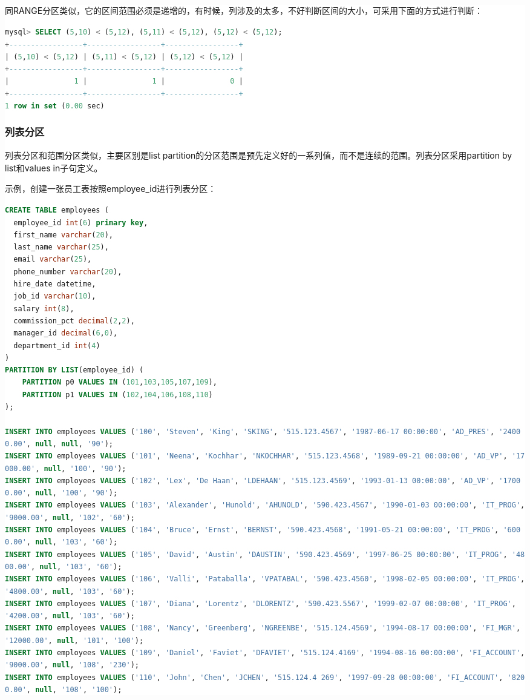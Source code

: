 同RANGE分区类似，它的区间范围必须是递增的，有时候，列涉及的太多，不好判断区间的大小，可采用下面的方式进行判断：

```sql
mysql> SELECT (5,10) < (5,12), (5,11) < (5,12), (5,12) < (5,12);
+-----------------+-----------------+-----------------+
| (5,10) < (5,12) | (5,11) < (5,12) | (5,12) < (5,12) |
+-----------------+-----------------+-----------------+
|               1 |               1 |               0 |
+-----------------+-----------------+-----------------+
1 row in set (0.00 sec)
```



### 列表分区

列表分区和范围分区类似，主要区别是list partition的分区范围是预先定义好的一系列值，而不是连续的范围。列表分区采用partition by list和values in子句定义。

示例，创建一张员工表按照employee_id进行列表分区：

```sql
CREATE TABLE employees (
  employee_id int(6) primary key,
  first_name varchar(20),
  last_name varchar(25),
  email varchar(25),
  phone_number varchar(20),
  hire_date datetime, 
  job_id varchar(10),
  salary int(8),
  commission_pct decimal(2,2),
  manager_id decimal(6,0),
  department_id int(4)
)
PARTITION BY LIST(employee_id) (
    PARTITION p0 VALUES IN (101,103,105,107,109),
    PARTITION p1 VALUES IN (102,104,106,108,110)
);

INSERT INTO employees VALUES ('100', 'Steven', 'King', 'SKING', '515.123.4567', '1987-06-17 00:00:00', 'AD_PRES', '24000.00', null, null, '90');
INSERT INTO employees VALUES ('101', 'Neena', 'Kochhar', 'NKOCHHAR', '515.123.4568', '1989-09-21 00:00:00', 'AD_VP', '17000.00', null, '100', '90');
INSERT INTO employees VALUES ('102', 'Lex', 'De Haan', 'LDEHAAN', '515.123.4569', '1993-01-13 00:00:00', 'AD_VP', '17000.00', null, '100', '90');
INSERT INTO employees VALUES ('103', 'Alexander', 'Hunold', 'AHUNOLD', '590.423.4567', '1990-01-03 00:00:00', 'IT_PROG', '9000.00', null, '102', '60');
INSERT INTO employees VALUES ('104', 'Bruce', 'Ernst', 'BERNST', '590.423.4568', '1991-05-21 00:00:00', 'IT_PROG', '6000.00', null, '103', '60');
INSERT INTO employees VALUES ('105', 'David', 'Austin', 'DAUSTIN', '590.423.4569', '1997-06-25 00:00:00', 'IT_PROG', '4800.00', null, '103', '60');
INSERT INTO employees VALUES ('106', 'Valli', 'Pataballa', 'VPATABAL', '590.423.4560', '1998-02-05 00:00:00', 'IT_PROG', '4800.00', null, '103', '60');
INSERT INTO employees VALUES ('107', 'Diana', 'Lorentz', 'DLORENTZ', '590.423.5567', '1999-02-07 00:00:00', 'IT_PROG', '4200.00', null, '103', '60');
INSERT INTO employees VALUES ('108', 'Nancy', 'Greenberg', 'NGREENBE', '515.124.4569', '1994-08-17 00:00:00', 'FI_MGR', '12000.00', null, '101', '100');
INSERT INTO employees VALUES ('109', 'Daniel', 'Faviet', 'DFAVIET', '515.124.4169', '1994-08-16 00:00:00', 'FI_ACCOUNT', '9000.00', null, '108', '230');
INSERT INTO employees VALUES ('110', 'John', 'Chen', 'JCHEN', '515.124.4 269', '1997-09-28 00:00:00', 'FI_ACCOUNT', '8200.00', null, '108', '100');
```
